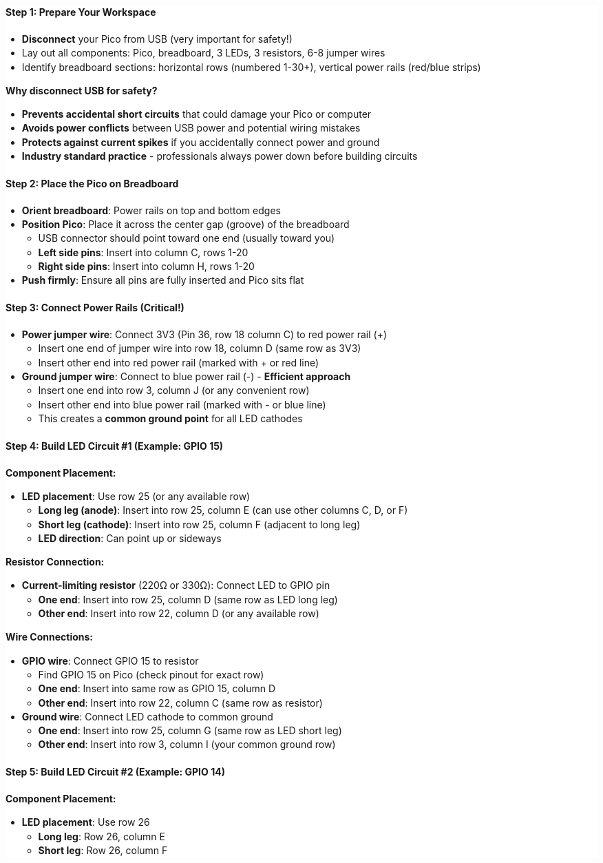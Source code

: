 #### Step 1: Prepare Your Workspace
- **Disconnect** your Pico from USB (very important for safety!)
- Lay out all components: Pico, breadboard, 3 LEDs, 3 resistors, 6-8 jumper wires
- Identify breadboard sections: horizontal rows (numbered 1-30+), vertical power rails (red/blue strips)

**Why disconnect USB for safety?**
- **Prevents accidental short circuits** that could damage your Pico or computer
- **Avoids power conflicts** between USB power and potential wiring mistakes
- **Protects against current spikes** if you accidentally connect power and ground
- **Industry standard practice** - professionals always power down before building circuits

#### Step 2: Place the Pico on Breadboard
- **Orient breadboard**: Power rails on top and bottom edges
- **Position Pico**: Place it across the center gap (groove) of the breadboard
  - USB connector should point toward one end (usually toward you)
  - **Left side pins**: Insert into column C, rows 1-20
  - **Right side pins**: Insert into column H, rows 1-20
- **Push firmly**: Ensure all pins are fully inserted and Pico sits flat

#### Step 3: Connect Power Rails (Critical!)
- **Power jumper wire**: Connect 3V3 (Pin 36, row 18 column C) to red power rail (+)
  - Insert one end of jumper wire into row 18, column D (same row as 3V3)
  - Insert other end into red power rail (marked with + or red line)
- **Ground jumper wire**: Connect to blue power rail (-) - **Efficient approach**
  - Insert one end into row 3, column J (or any convenient row)
  - Insert other end into blue power rail (marked with - or blue line)
  - This creates a **common ground point** for all LED cathodes

#### Step 4: Build LED Circuit #1 (Example: GPIO 15)
**Component Placement:**
- **LED placement**: Use row 25 (or any available row)
  - **Long leg (anode)**: Insert into row 25, column E (can use other columns C, D, or F)
  - **Short leg (cathode)**: Insert into row 25, column F (adjacent to long leg)
  - **LED direction**: Can point up or sideways

**Resistor Connection:**
- **Current-limiting resistor** (220Ω or 330Ω): Connect LED to GPIO pin
  - **One end**: Insert into row 25, column D (same row as LED long leg)
  - **Other end**: Insert into row 22, column D (or any available row)

**Wire Connections:**
- **GPIO wire**: Connect GPIO 15 to resistor
  - Find GPIO 15 on Pico (check pinout for exact row)
  - **One end**: Insert into same row as GPIO 15, column D
  - **Other end**: Insert into row 22, column C (same row as resistor)
- **Ground wire**: Connect LED cathode to common ground
  - **One end**: Insert into row 25, column G (same row as LED short leg)
  - **Other end**: Insert into row 3, column I (your common ground row)

#### Step 5: Build LED Circuit #2 (Example: GPIO 14)
**Component Placement:**
- **LED placement**: Use row 26
  - **Long leg**: Row 26, column E
  - **Short leg**: Row 26, column F
